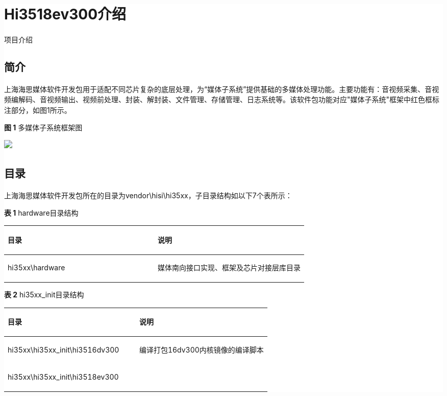 # Hi3518ev300介绍<a name="ZH-CN_TOPIC_0000001054508081"></a>

项目介绍

## 简介<a name="section469617221261"></a>

上海海思媒体软件开发包用于适配不同芯片复杂的底层处理，为“媒体子系统”提供基础的多媒体处理功能。主要功能有：音视频采集、音视频编解码、音视频输出、视频前处理、封装、解封装、文件管理、存储管理、日志系统等。该软件包功能对应"媒体子系统"框架中红色框标注部分，如图1所示。

**图 1**  多媒体子系统框架图<a name="fig16620102217403"></a>  


![](figures/zh-cn_image_0000001054362358.png)

## 目录<a name="section1464106163817"></a>

上海海思媒体软件开发包所在的目录为vendor\\hisi\\hi35xx，子目录结构如以下7个表所示：

**表 1**  hardware目录结构

<a name="table15811112718910"></a>
<table><thead align="left"><tr id="row1181112718915"><th class="cellrowborder" valign="top" width="50%" id="mcps1.2.3.1.1"><p id="p1934518501188"><a name="p1934518501188"></a><a name="p1934518501188"></a>目录</p>
</th>
<th class="cellrowborder" valign="top" width="50%" id="mcps1.2.3.1.2"><p id="p1580541185"><a name="p1580541185"></a><a name="p1580541185"></a>说明</p>
</th>
</tr>
</thead>
<tbody><tr id="row581122715917"><td class="cellrowborder" valign="top" width="50%" headers="mcps1.2.3.1.1 "><p id="p7463423141214"><a name="p7463423141214"></a><a name="p7463423141214"></a>hi35xx\hardware</p>
</td>
<td class="cellrowborder" valign="top" width="50%" headers="mcps1.2.3.1.2 "><p id="p164391323161216"><a name="p164391323161216"></a><a name="p164391323161216"></a>媒体南向接口实现、框架及芯片对接层库目录</p>
</td>
</tr>
</tbody>
</table>

**表 2**  hi35xx\_init目录结构

<a name="table78291813141320"></a>
<table><thead align="left"><tr id="row10829191361312"><th class="cellrowborder" valign="top" width="50%" id="mcps1.2.3.1.1"><p id="p14686442191820"><a name="p14686442191820"></a><a name="p14686442191820"></a>目录</p>
</th>
<th class="cellrowborder" valign="top" width="50%" id="mcps1.2.3.1.2"><p id="p18412546191811"><a name="p18412546191811"></a><a name="p18412546191811"></a>说明</p>
</th>
</tr>
</thead>
<tbody><tr id="row98296133139"><td class="cellrowborder" valign="top" width="50%" headers="mcps1.2.3.1.1 "><p id="p582915130134"><a name="p582915130134"></a><a name="p582915130134"></a>hi35xx\hi35xx_init\hi3516dv300</p>
</td>
<td class="cellrowborder" valign="top" width="50%" headers="mcps1.2.3.1.2 "><p id="p1882971311313"><a name="p1882971311313"></a><a name="p1882971311313"></a>编译打包16dv300内核镜像的编译脚本</p>
</td>
</tr>
<tr id="row1316718286548"><td class="cellrowborder" valign="top" width="50%" headers="mcps1.2.3.1.1 "><p id="p167506431548"><a name="p167506431548"></a><a name="p167506431548"></a>hi35xx\hi35xx_init\hi3518ev300</p>
</td>